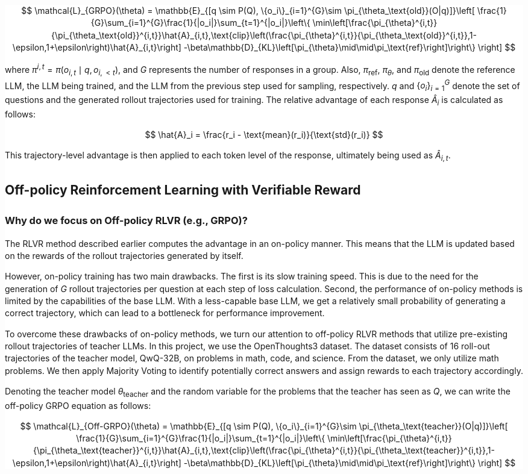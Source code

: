 $$
\mathcal{L}_{GRPO}(\theta) = \mathbb{E}_{[q \sim P(Q), \{o_i\}_{i=1}^{G}\sim \pi_{\theta_\text{old}}(O|q)]}\left[
\frac{1}{G}\sum_{i=1}^{G}\frac{1}{|o_i|}\sum_{t=1}^{|o_i|}\left\{
\min\left[\frac{\pi_{\theta}^{i,t}}{\pi_{\theta_\text{old}}^{i,t}}\hat{A}_{i,t},\text{clip}\left(\frac{\pi_{\theta}^{i,t}}{\pi_{\theta_\text{old}}^{i,t}},1-\epsilon,1+\epsilon\right)\hat{A}_{i,t}\right]
-\beta\mathbb{D}_{KL}\left[\pi_{\theta}\mid\mid\pi_\text{ref}\right]\right\}
\right]
$$

where $\pi^{i,t} = \pi(o_{i,t}\mid q, o_{i,<t})$, and $G$ represents the number of responses in a group. Also, $\pi_\text{ref}$, $\pi_{\theta}$, and $\pi_\text{old}$ denote the reference LLM, the LLM being trained, and the LLM from the previous step used for sampling, respectively. $q$ and $\{o_i\}_{i=1}^{G}$ denote the set of questions and the generated rollout trajectories used for training. 
The relative advantage of each response $\hat{A}_i$ is calculated as follows:

$$
\hat{A}_i = \frac{r_i - \text{mean}(r_i)}{\text{std}(r_i)}
$$

This trajectory-level advantage is then applied to each token level of the response, ultimately being used as $\hat{A}_{i,t}$.

## Off-policy Reinforcement Learning with Verifiable Reward
### Why do we focus on Off-policy RLVR (e.g., GRPO)?
The RLVR method described earlier computes the advantage in an on-policy manner.
This means that the LLM is updated based on the rewards of the rollout trajectories generated by itself.

However, on-policy training has two main drawbacks. 
The first is its slow training speed. <d-cite key="liang2025squeeze"></d-cite> 
This is due to the need for the generation of $G$ rollout trajectories per question at each step of loss calculation.
Second, the performance of on-policy methods is limited by the capabilities of the base LLM. <d-cite key="luffy"></d-cite> 
With a less-capable base LLM, we get a relatively small probability of generating a correct trajectory, which can lead to a bottleneck for performance improvement.

To overcome these drawbacks of on-policy methods, we turn our attention to off-policy RLVR methods that utilize pre-existing rollout trajectories of teacher LLMs.
In this project, we use the OpenThoughts3 <d-cite key="openthoughts"></d-cite> dataset.
The dataset consists of 16 roll-out trajectories of the teacher model, QwQ-32B, on problems in math, code, and science.
From the dataset, we only utilize math problems.
We then apply Majority Voting <d-cite key="wangself"></d-cite> to identify potentially correct answers and assign rewards to each trajectory accordingly.

Denoting the teacher model $\theta_\text{teacher}$ and the random variable for the problems that the teacher has seen as $Q$, we can write the off-policy GRPO equation as follows:

$$
\mathcal{L}_{Off-GRPO}(\theta) = \mathbb{E}_{[q \sim P(Q), \{o_i\}_{i=1}^{G}\sim \pi_{\theta_\text{teacher}}(O|q)]}\left[
\frac{1}{G}\sum_{i=1}^{G}\frac{1}{|o_i|}\sum_{t=1}^{|o_i|}\left\{
\min\left[\frac{\pi_{\theta}^{i,t}}{\pi_{\theta_\text{teacher}}^{i,t}}\hat{A}_{i,t},\text{clip}\left(\frac{\pi_{\theta}^{i,t}}{\pi_{\theta_\text{teacher}}^{i,t}},1-\epsilon,1+\epsilon\right)\hat{A}_{i,t}\right]
-\beta\mathbb{D}_{KL}\left[\pi_{\theta}\mid\mid\pi_\text{ref}\right]\right\}
\right]
$$
